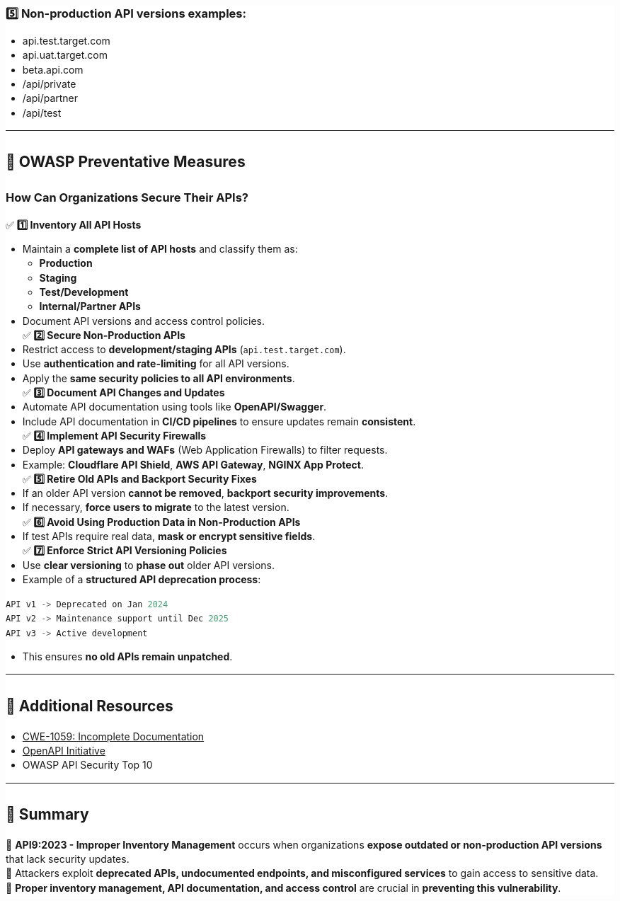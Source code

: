 ### **5️⃣ Non-production API versions examples:**
* api.test.target.com
* api.uat.target.com
* beta.api.com
* /api/private
* /api/partner
* /api/test
---
## **📌 OWASP Preventative Measures**
### **How Can Organizations Secure Their APIs?**
✅ **1️⃣ Inventory All API Hosts**
- Maintain a **complete list of API hosts** and classify them as:    
    - **Production**        
    - **Staging**        
    - **Test/Development**        
    - **Internal/Partner APIs**        
- Document API versions and access control policies.    
✅ **2️⃣ Secure Non-Production APIs**
- Restrict access to **development/staging APIs** (`api.test.target.com`).    
- Use **authentication and rate-limiting** for all API versions.    
- Apply the **same security policies to all API environments**.    
✅ **3️⃣ Document API Changes and Updates**
- Automate API documentation using tools like **OpenAPI/Swagger**.    
- Include API documentation in **CI/CD pipelines** to ensure updates remain **consistent**.    
✅ **4️⃣ Implement API Security Firewalls**
- Deploy **API gateways and WAFs** (Web Application Firewalls) to filter requests.    
- Example: **Cloudflare API Shield**, **AWS API Gateway**, **NGINX App Protect**.    
✅ **5️⃣ Retire Old APIs and Backport Security Fixes**
- If an older API version **cannot be removed**, **backport security improvements**.    
- If necessary, **force users to migrate** to the latest version.   
✅ **6️⃣ Avoid Using Production Data in Non-Production APIs**
- If test APIs require real data, **mask or encrypt sensitive fields**.    
✅ **7️⃣ Enforce Strict API Versioning Policies**
- Use **clear versioning** to **phase out** older API versions.    
- Example of a **structured API deprecation process**:
```rust
API v1 -> Deprecated on Jan 2024
API v2 -> Maintenance support until Dec 2025
API v3 -> Active development
```
- This ensures **no old APIs remain unpatched**.
---
## **📌 Additional Resources**
- [CWE-1059: Incomplete Documentation](https://cwe.mitre.org/data/definitions/1059.html)
- [OpenAPI Initiative](https://www.openapis.org/)
- OWASP API Security Top 10
---
## **📌 Summary**
🔹 **API9:2023 - Improper Inventory Management** occurs when organizations **expose outdated or non-production API versions** that lack security updates.  
🔹 Attackers exploit **deprecated APIs, undocumented endpoints, and misconfigured services** to gain access to sensitive data.  
🔹 **Proper inventory management, API documentation, and access control** are crucial in **preventing this vulnerability**.

